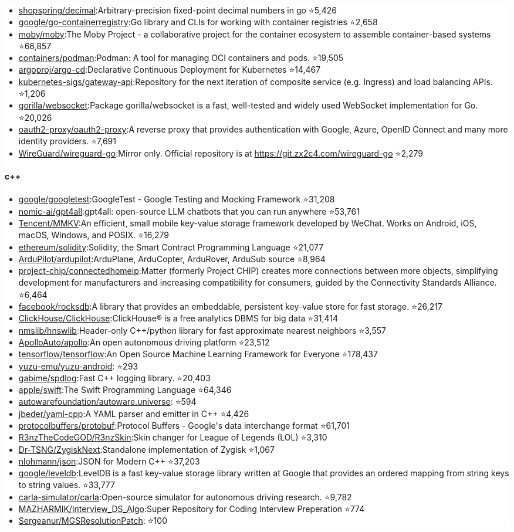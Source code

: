 * [shopspring/decimal](https://github.com/shopspring/decimal):Arbitrary-precision fixed-point decimal numbers in go ⭐5,426
* [google/go-containerregistry](https://github.com/google/go-containerregistry):Go library and CLIs for working with container registries ⭐2,658
* [moby/moby](https://github.com/moby/moby):The Moby Project - a collaborative project for the container ecosystem to assemble container-based systems ⭐66,857
* [containers/podman](https://github.com/containers/podman):Podman: A tool for managing OCI containers and pods. ⭐19,505
* [argoproj/argo-cd](https://github.com/argoproj/argo-cd):Declarative Continuous Deployment for Kubernetes ⭐14,467
* [kubernetes-sigs/gateway-api](https://github.com/kubernetes-sigs/gateway-api):Repository for the next iteration of composite service (e.g. Ingress) and load balancing APIs. ⭐1,206
* [gorilla/websocket](https://github.com/gorilla/websocket):Package gorilla/websocket is a fast, well-tested and widely used WebSocket implementation for Go. ⭐20,026
* [oauth2-proxy/oauth2-proxy](https://github.com/oauth2-proxy/oauth2-proxy):A reverse proxy that provides authentication with Google, Azure, OpenID Connect and many more identity providers. ⭐7,691
* [WireGuard/wireguard-go](https://github.com/WireGuard/wireguard-go):Mirror only. Official repository is at https://git.zx2c4.com/wireguard-go ⭐2,279

#### c++
* [google/googletest](https://github.com/google/googletest):GoogleTest - Google Testing and Mocking Framework ⭐31,208
* [nomic-ai/gpt4all](https://github.com/nomic-ai/gpt4all):gpt4all: open-source LLM chatbots that you can run anywhere ⭐53,761
* [Tencent/MMKV](https://github.com/Tencent/MMKV):An efficient, small mobile key-value storage framework developed by WeChat. Works on Android, iOS, macOS, Windows, and POSIX. ⭐16,279
* [ethereum/solidity](https://github.com/ethereum/solidity):Solidity, the Smart Contract Programming Language ⭐21,077
* [ArduPilot/ardupilot](https://github.com/ArduPilot/ardupilot):ArduPlane, ArduCopter, ArduRover, ArduSub source ⭐8,964
* [project-chip/connectedhomeip](https://github.com/project-chip/connectedhomeip):Matter (formerly Project CHIP) creates more connections between more objects, simplifying development for manufacturers and increasing compatibility for consumers, guided by the Connectivity Standards Alliance. ⭐6,464
* [facebook/rocksdb](https://github.com/facebook/rocksdb):A library that provides an embeddable, persistent key-value store for fast storage. ⭐26,217
* [ClickHouse/ClickHouse](https://github.com/ClickHouse/ClickHouse):ClickHouse® is a free analytics DBMS for big data ⭐31,414
* [nmslib/hnswlib](https://github.com/nmslib/hnswlib):Header-only C++/python library for fast approximate nearest neighbors ⭐3,557
* [ApolloAuto/apollo](https://github.com/ApolloAuto/apollo):An open autonomous driving platform ⭐23,512
* [tensorflow/tensorflow](https://github.com/tensorflow/tensorflow):An Open Source Machine Learning Framework for Everyone ⭐178,437
* [yuzu-emu/yuzu-android](https://github.com/yuzu-emu/yuzu-android): ⭐293
* [gabime/spdlog](https://github.com/gabime/spdlog):Fast C++ logging library. ⭐20,403
* [apple/swift](https://github.com/apple/swift):The Swift Programming Language ⭐64,346
* [autowarefoundation/autoware.universe](https://github.com/autowarefoundation/autoware.universe): ⭐594
* [jbeder/yaml-cpp](https://github.com/jbeder/yaml-cpp):A YAML parser and emitter in C++ ⭐4,426
* [protocolbuffers/protobuf](https://github.com/protocolbuffers/protobuf):Protocol Buffers - Google's data interchange format ⭐61,701
* [R3nzTheCodeGOD/R3nzSkin](https://github.com/R3nzTheCodeGOD/R3nzSkin):Skin changer for League of Legends (LOL) ⭐3,310
* [Dr-TSNG/ZygiskNext](https://github.com/Dr-TSNG/ZygiskNext):Standalone implementation of Zygisk ⭐1,067
* [nlohmann/json](https://github.com/nlohmann/json):JSON for Modern C++ ⭐37,203
* [google/leveldb](https://github.com/google/leveldb):LevelDB is a fast key-value storage library written at Google that provides an ordered mapping from string keys to string values. ⭐33,777
* [carla-simulator/carla](https://github.com/carla-simulator/carla):Open-source simulator for autonomous driving research. ⭐9,782
* [MAZHARMIK/Interview_DS_Algo](https://github.com/MAZHARMIK/Interview_DS_Algo):Super Repository for Coding Interview Preperation ⭐774
* [Sergeanur/MGSResolutionPatch](https://github.com/Sergeanur/MGSResolutionPatch): ⭐100